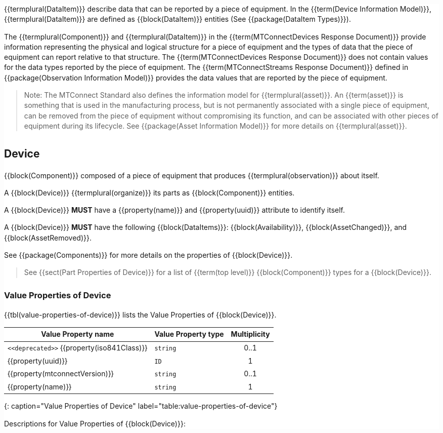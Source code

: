 {{termplural(DataItem)}} describe data that can be reported by a piece of equipment.  In the {{term(Device Information Model)}}, {{termplural(DataItem)}} are defined as {{block(DataItem)}} entities (See {{package(DataItem Types)}}).

The {{termplural(Component)}} and {{termplural(DataItem)}} in the {{term(MTConnectDevices Response Document)}} provide information representing the physical and logical structure for a piece of equipment and the types of data that the piece of equipment can report relative to that structure.   The {{term(MTConnectDevices Response Document)}} does not contain values for the data types reported by the piece of equipment.  The {{term(MTConnectStreams Response Document)}} defined in {{package(Observation Information Model)}} provides the data values that are reported by the piece of equipment.

> Note:  The MTConnect Standard also defines the information model for {{termplural(asset)}}.  An {{term(asset)}} is something that is used in the manufacturing process, but is not permanently associated with a single piece of equipment, can be removed from the piece of equipment without compromising its function, and can be associated with other pieces of equipment during its lifecycle.  See {{package(Asset Information Model)}} for more details on {{termplural(asset)}}.


## Device

{{block(Component)}} composed of a piece of equipment that produces {{termplural(observation)}} about itself.


A {{block(Device)}} {{termplural(organize)}} its parts as {{block(Component)}} entities.

A {{block(Device)}} **MUST** have a {{property(name)}} and {{property(uuid)}} attribute to identify itself. 

A {{block(Device)}} **MUST** have the following {{block(DataItems)}}: {{block(Availability)}}, {{block(AssetChanged)}}, and {{block(AssetRemoved)}}.

See {{package(Components)}} for more details on the properties of {{block(Device)}}.

> See {{sect(Part Properties of Device)}} for a list of {{term(top level)}} {{block(Component)}} types for a {{block(Device)}}.



### Value Properties of Device

{{tbl(value-properties-of-device)}} lists the Value Properties of {{block(Device)}}.

|Value Property name|Value Property type|Multiplicity|
|-|-|:-:|
|`<<deprecated>>` {{property(iso841Class)}}|`string`|0..1|
|{{property(uuid)}}|`ID`|1|
|{{property(mtconnectVersion)}}|`string`|0..1|
|{{property(name)}}|`string`|1|
{: caption="Value Properties of Device" label="table:value-properties-of-device"}

Descriptions for Value Properties of {{block(Device)}}:
